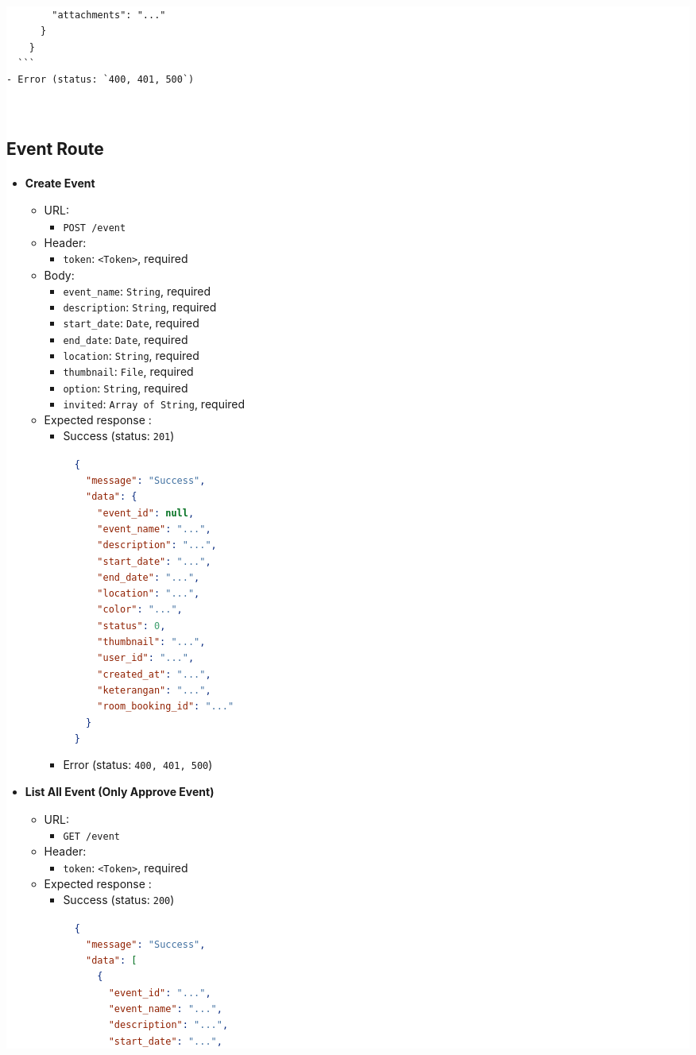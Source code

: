             "attachments": "..."
          }
        }
      ```
    - Error (status: `400, 401, 500`)

<br>

## **Event Route**

- **Create Event**
  - URL:
    - `POST /event`
  - Header:
    - `token`: `<Token>`, required
  - Body:
    - `event_name`: `String`, required
    - `description`: `String`, required
    - `start_date`: `Date`, required
    - `end_date`: `Date`, required
    - `location`: `String`, required
    - `thumbnail`: `File`, required
    - `option`: `String`, required
    - `invited`: `Array of String`, required
  - Expected response :
    - Success (status: `201`)
      ```json
        {
          "message": "Success",
          "data": {
            "event_id": null,
            "event_name": "...",
            "description": "...",
            "start_date": "...",
            "end_date": "...",
            "location": "...",
            "color": "...",
            "status": 0,
            "thumbnail": "...",
            "user_id": "...",
            "created_at": "...",
            "keterangan": "...",
            "room_booking_id": "..."
          }
        }
      ```
    - Error (status: `400, 401, 500`)

- **List All Event (Only Approve Event)**
  - URL:
    - `GET /event`
  - Header:
    - `token`: `<Token>`, required
  - Expected response :
    - Success (status: `200`)
      ```json
        {
          "message": "Success",
          "data": [
            {
              "event_id": "...",
              "event_name": "...",
              "description": "...",
              "start_date": "...",